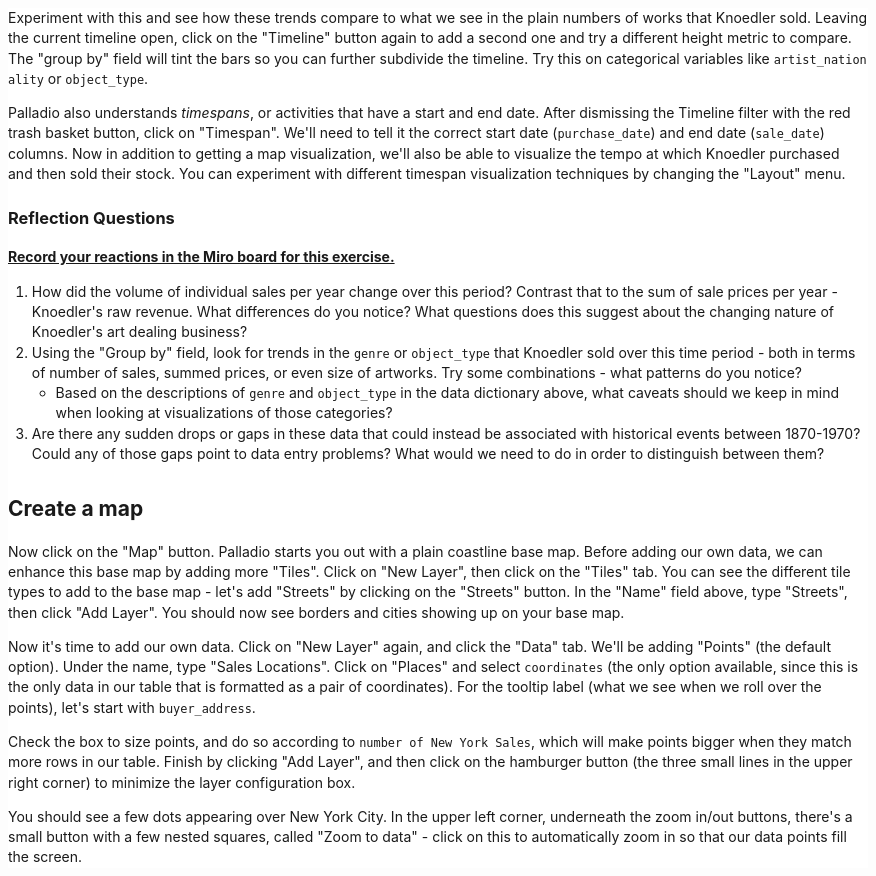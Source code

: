 Experiment with this and see how these trends compare to what we see in the plain numbers of works that Knoedler sold.
Leaving the current timeline open, click on the "Timeline" button again to add a second one and try a different height metric to compare.
The "group by" field will tint the bars so you can further subdivide the timeline. Try this on categorical variables like `artist_nationality` or `object_type`.

Palladio also understands _timespans_, or activities that have a start and end date. After dismissing the Timeline filter with the red trash basket button, click on "Timespan". We'll need to tell it the correct start date (`purchase_date`) and end date (`sale_date`) columns. Now in addition to getting a map visualization, we'll also be able to visualize the tempo at which Knoedler purchased and then sold their stock. You can experiment with different timespan visualization techniques by changing the "Layout" menu.

### Reflection Questions

[**Record your reactions in the Miro board for this exercise.**](https://miro.com/app/board/o9J_lC_vrZQ=/)


1. How did the volume of individual sales per year change over this period? Contrast that to the sum of sale prices per year - Knoedler's raw revenue. What differences do you notice? What questions does this suggest about the changing nature of Knoedler's art dealing business?
2. Using the "Group by" field, look for trends in the `genre` or `object_type` that Knoedler sold over this time period - both in terms of number of sales, summed prices, or even size of artworks. Try some combinations - what patterns do you notice?
    - Based on the descriptions of `genre` and `object_type` in the data dictionary above, what caveats should we keep in mind when looking at visualizations of those categories?
4. Are there any sudden drops or gaps in these data that could instead be associated with historical events between 1870-1970? Could any of those gaps point to data entry problems? What would we need to do in order to distinguish between them?

## Create a map

Now click on the "Map" button. Palladio starts you out with a plain coastline base map. Before adding our own data, we can enhance this base map by adding more "Tiles". Click on "New Layer", then click on the "Tiles" tab. You can see the different tile types to add to the base map - let's add "Streets" by clicking on the "Streets" button. In the "Name" field above, type "Streets", then click "Add Layer". You should now see borders and cities showing up on your base map.

Now it's time to add our own data. Click on "New Layer" again, and click the "Data" tab. We'll be adding "Points" (the default option). Under the name, type "Sales Locations". Click on "Places" and select `coordinates` (the only option available, since this is the only data in our table that is formatted as a pair of coordinates). For the tooltip label (what we see when we roll over the points), let's start with `buyer_address`.

Check the box to size points, and do so according to `number of New York Sales`, which will make points bigger when they match more rows in our table. Finish by clicking "Add Layer", and then click on the hamburger button (the three small lines in the upper right corner) to minimize the layer configuration box.

You should see a few dots appearing over New York City. In the upper left corner, underneath the zoom in/out buttons, there's a small button with a few nested squares, called "Zoom to data" - click on this to automatically zoom in so that our data points fill the screen.

